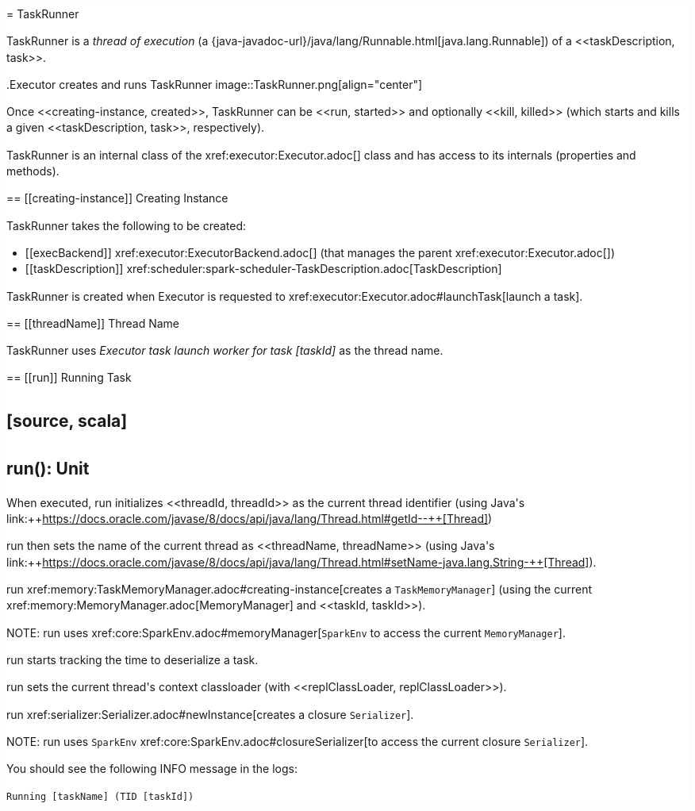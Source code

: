 = TaskRunner

TaskRunner is a *thread of execution* (a {java-javadoc-url}/java/lang/Runnable.html[java.lang.Runnable]) of a <<taskDescription, task>>.

.Executor creates and runs TaskRunner
image::TaskRunner.png[align="center"]

Once <<creating-instance, created>>, TaskRunner can be <<run, started>> and optionally <<kill, killed>> (which starts and kills a given <<taskDescription, task>>, respectively).

TaskRunner is an internal class of the xref:executor:Executor.adoc[] class and has access to its internals (properties and methods).

== [[creating-instance]] Creating Instance

TaskRunner takes the following to be created:

* [[execBackend]] xref:executor:ExecutorBackend.adoc[] (that manages the parent xref:executor:Executor.adoc[])
* [[taskDescription]] xref:scheduler:spark-scheduler-TaskDescription.adoc[TaskDescription]

TaskRunner is created when Executor is requested to xref:executor:Executor.adoc#launchTask[launch a task].

== [[threadName]] Thread Name

TaskRunner uses *Executor task launch worker for task [taskId]* as the thread name.

== [[run]] Running Task

[source, scala]
----
run(): Unit
----

When executed, run initializes <<threadId, threadId>> as the current thread identifier (using Java's link:++https://docs.oracle.com/javase/8/docs/api/java/lang/Thread.html#getId--++[Thread])

run then sets the name of the current thread as <<threadName, threadName>> (using Java's link:++https://docs.oracle.com/javase/8/docs/api/java/lang/Thread.html#setName-java.lang.String-++[Thread]).

run xref:memory:TaskMemoryManager.adoc#creating-instance[creates a `TaskMemoryManager`] (using the current xref:memory:MemoryManager.adoc[MemoryManager] and <<taskId, taskId>>).

NOTE: run uses xref:core:SparkEnv.adoc#memoryManager[`SparkEnv` to access the current `MemoryManager`].

run starts tracking the time to deserialize a task.

run sets the current thread's context classloader (with <<replClassLoader, replClassLoader>>).

run xref:serializer:Serializer.adoc#newInstance[creates a closure `Serializer`].

NOTE: run uses `SparkEnv` xref:core:SparkEnv.adoc#closureSerializer[to access the current closure `Serializer`].

You should see the following INFO message in the logs:

```
Running [taskName] (TID [taskId])
```
